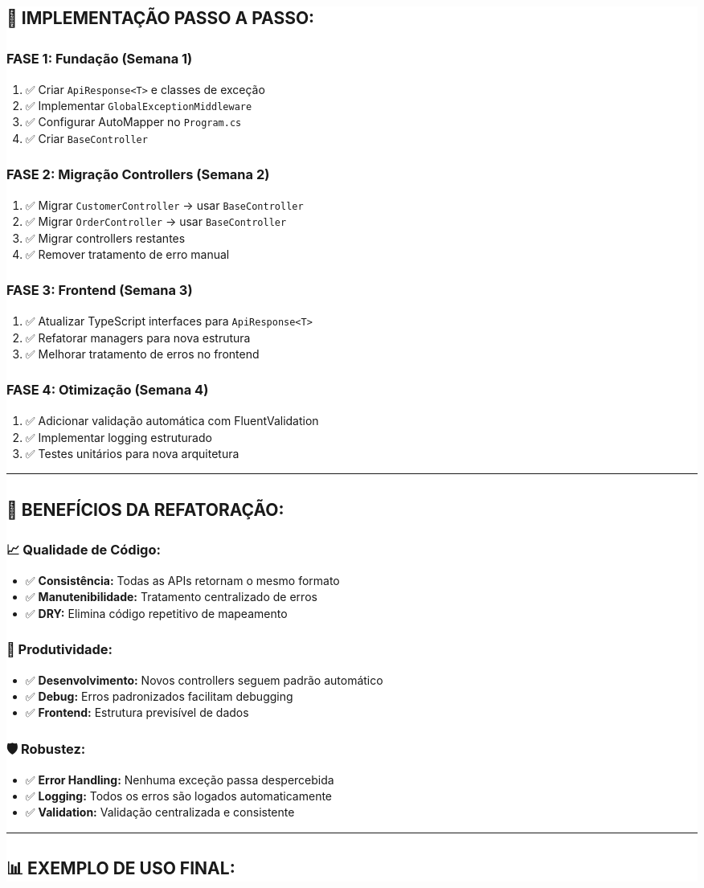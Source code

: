 
## 🔧 **IMPLEMENTAÇÃO PASSO A PASSO:**

### **FASE 1: Fundação (Semana 1)**
1. ✅ Criar `ApiResponse<T>` e classes de exceção
2. ✅ Implementar `GlobalExceptionMiddleware`
3. ✅ Configurar AutoMapper no `Program.cs`
4. ✅ Criar `BaseController`

### **FASE 2: Migração Controllers (Semana 2)**
1. ✅ Migrar `CustomerController` → usar `BaseController`
2. ✅ Migrar `OrderController` → usar `BaseController`
3. ✅ Migrar controllers restantes
4. ✅ Remover tratamento de erro manual

### **FASE 3: Frontend (Semana 3)**
1. ✅ Atualizar TypeScript interfaces para `ApiResponse<T>`
2. ✅ Refatorar managers para nova estrutura
3. ✅ Melhorar tratamento de erros no frontend

### **FASE 4: Otimização (Semana 4)**
1. ✅ Adicionar validação automática com FluentValidation
2. ✅ Implementar logging estruturado
3. ✅ Testes unitários para nova arquitetura

---

## 🎯 **BENEFÍCIOS DA REFATORAÇÃO:**

### **📈 Qualidade de Código:**
- ✅ **Consistência:** Todas as APIs retornam o mesmo formato
- ✅ **Manutenibilidade:** Tratamento centralizado de erros
- ✅ **DRY:** Elimina código repetitivo de mapeamento

### **🚀 Produtividade:**
- ✅ **Desenvolvimento:** Novos controllers seguem padrão automático
- ✅ **Debug:** Erros padronizados facilitam debugging
- ✅ **Frontend:** Estrutura previsível de dados

### **🛡️ Robustez:**
- ✅ **Error Handling:** Nenhuma exceção passa despercebida
- ✅ **Logging:** Todos os erros são logados automaticamente
- ✅ **Validation:** Validação centralizada e consistente

---

## 📊 **EXEMPLO DE USO FINAL:**
